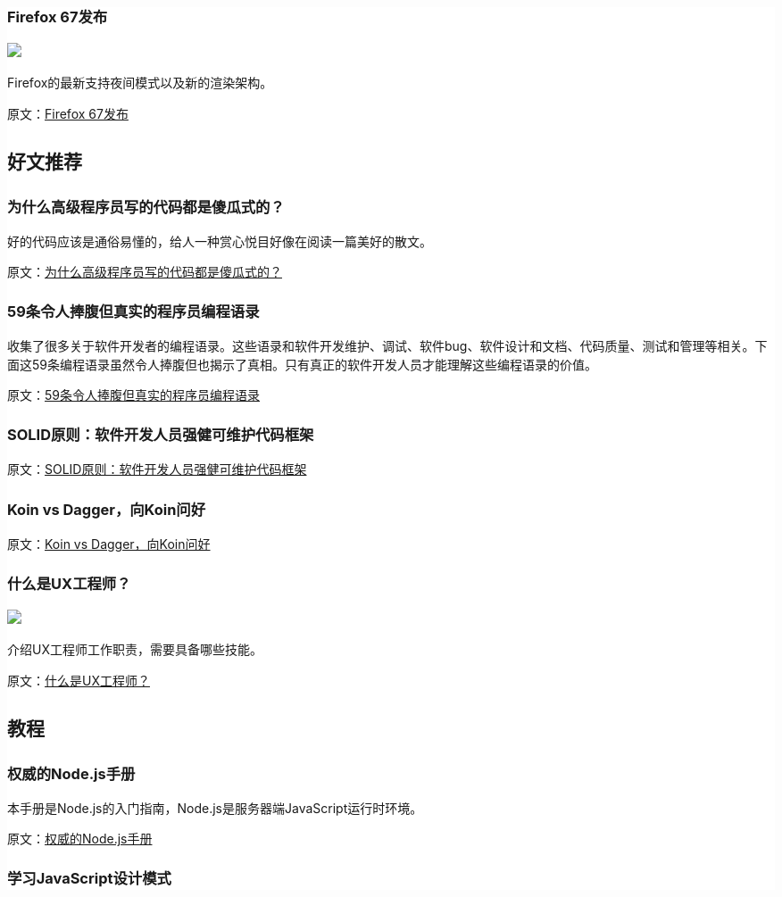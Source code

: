 ### Firefox 67发布

<img src="https://hacks.mozilla.org/files/2019/05/dark-bugzilla-768x545.png"/>

Firefox的最新支持夜间模式以及新的渲染架构。

原文：[Firefox 67发布](https://hacks.mozilla.org/2019/05/firefox-67-dark-mode-css-webrender/ "Firefox 67发布")

## 好文推荐

### 为什么高级程序员写的代码都是傻瓜式的？

好的代码应该是通俗易懂的，给人一种赏心悦目好像在阅读一篇美好的散文。

原文：[为什么高级程序员写的代码都是傻瓜式的？](https://www.infoq.cn/article/gu0HigYOJ-Wf20HayH69 "为什么高级程序员写的代码都是傻瓜式的？")

### 59条令人捧腹但真实的程序员编程语录

收集了很多关于软件开发者的编程语录。这些语录和软件开发维护、调试、软件bug、软件设计和文档、代码质量、测试和管理等相关。下面这59条编程语录虽然令人捧腹但也揭示了真相。只有真正的软件开发人员才能理解这些编程语录的价值。

原文：[59条令人捧腹但真实的程序员编程语录](http://www.cocoachina.com/programmer/20160704/16918.html "59条令人捧腹但真实的程序员编程语录")

### SOLID原则：软件开发人员强健可维护代码框架

原文：[SOLID原则：软件开发人员强健可维护代码框架](https://khalilstemmler.com/articles/solid-principles/solid-typescript/ "SOLID原则：软件开发人员强健可维护代码框架")

### Koin vs Dagger，向Koin问好

原文：[Koin vs Dagger，向Koin问好](https://medium.com/@farshidabazari/android-koin-with-mvvm-and-retrofit-e040e4e15f9d "Koin vs Dagger，向Koin问好")

### 什么是UX工程师？

<img src="http://images.doumiaotech.com/1_t9nx-riq3bSyGA1vWRZ6-g.png"/>

介绍UX工程师工作职责，需要具备哪些技能。

原文：[什么是UX工程师？](https://dev.to/emmawedekind/ux-engineering-3hem "什么是UX工程师？")


## 教程

### 权威的Node.js手册

本手册是Node.js的入门指南，Node.js是服务器端JavaScript运行时环境。

原文：[权威的Node.js手册](https://medium.freecodecamp.org/the-definitive-node-js-handbook-6912378afc6e "权威的Node.js手册")

### 学习JavaScript设计模式
